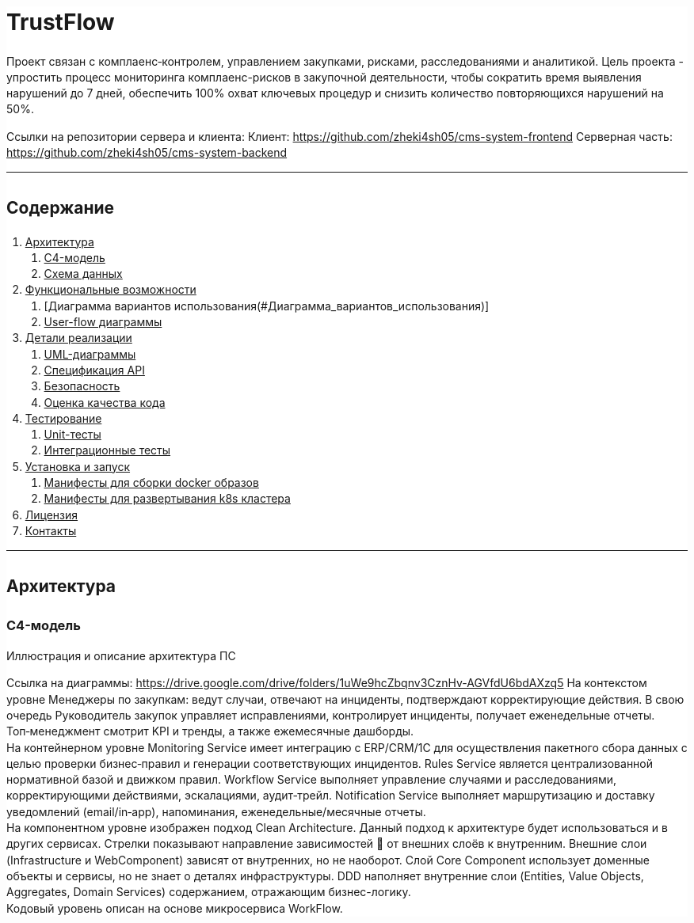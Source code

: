 # **TrustFlow**

Проект связан с комплаенс‑контролем, управлением закупками, рисками, расследованиями и аналитикой. 
Цель проекта - упростить процесс мониторинга комплаенс-рисков в закупочной деятельности, чтобы сократить время выявления нарушений до 7 дней, обеспечить 100% охват ключевых процедур и снизить количество повторяющихся нарушений на 50%.

Ссылки на репозитории сервера и клиента:
Клиент: https://github.com/zheki4sh05/cms-system-frontend
Серверная часть: https://github.com/zheki4sh05/cms-system-backend

---

## **Содержание**

1. [Архитектура](#Архитектура)
	1. [C4-модель](#C4-модель)
	2. [Схема данных](#Схема_данных)
2. [Функциональные возможности](#Функциональные_возможности)
	1. [Диаграмма вариантов использования(#Диаграмма_вариантов_использования)]
	2. [User-flow диаграммы](#User-flow_диаграммы)
3. [Детали реализации](#Детали_реализации)
	1. [UML-диаграммы](#UML-диаграммы)
	2. [Спецификация API](#Спецификация_API)
	3. [Безопасность](#Безопасность)
	4. [Оценка качества кода](#Оценка_качества_кода)
4. [Тестирование](#Тестирование)
	1. [Unit-тесты](#Unit-тесты)
	2. [Интеграционные тесты](#Интеграционные_тесты)
5. [Установка и  запуск](#installation)
	1. [Манифесты для сборки docker образов](#Манифесты_для_сборки_docker_образов)
	2. [Манифесты для развертывания k8s кластера](#Манифесты_для_развертывания_k8s_кластера)
6. [Лицензия](#Лицензия)
7. [Контакты](#Контакты)

---
## **Архитектура**

### C4-модель

Иллюстрация и описание архитектура ПС

Ссылка на диаграммы: https://drive.google.com/drive/folders/1uWe9hcZbqnv3CznHv-AGVfdU6bdAXzq5
На контекстом уровне Менеджеры по закупкам: ведут случаи, отвечают на инциденты, подтверждают корректирующие действия. В свою очередь Руководитель закупок управляет исправлениями, контролирует инциденты, получает еженедельные отчеты. Топ‑менеджмент смотрит KPI и тренды, а также ежемесячные дашборды.    
На контейнерном уровне Monitoring Service имеет интеграцию с ERP/CRM/1С для осуществления пакетного сбора данных с целью проверки бизнес‑правил и генерации соответствующих инцидентов. Rules Service является централизованной нормативной базой и движком правил. Workflow Service выполняет управление случаями и расследованиями, корректирующими действиями, эскалациями, аудит‑трейл. Notification Service выполняет маршрутизацию и доставку уведомлений (email/in‑app), напоминания, еженедельные/месячные отчеты.   
На компонентном уровне изображен подход Clean Architecture. Данный подход к архитектуре будет использоваться и в других сервисах. Стрелки показывают направление зависимостей  от внешних слоёв к внутренним. Внешние слои (Infrastructure и WebComponent) зависят от внутренних, но не наоборот. Слой Core Component использует доменные объекты и сервисы, но не знает о деталях инфраструктуры. DDD наполняет внутренние слои (Entities, Value Objects, Aggregates, Domain Services) содержанием, отражающим бизнес-логику.  
Кодовый уровень описан на основе микросервиса WorkFlow.  